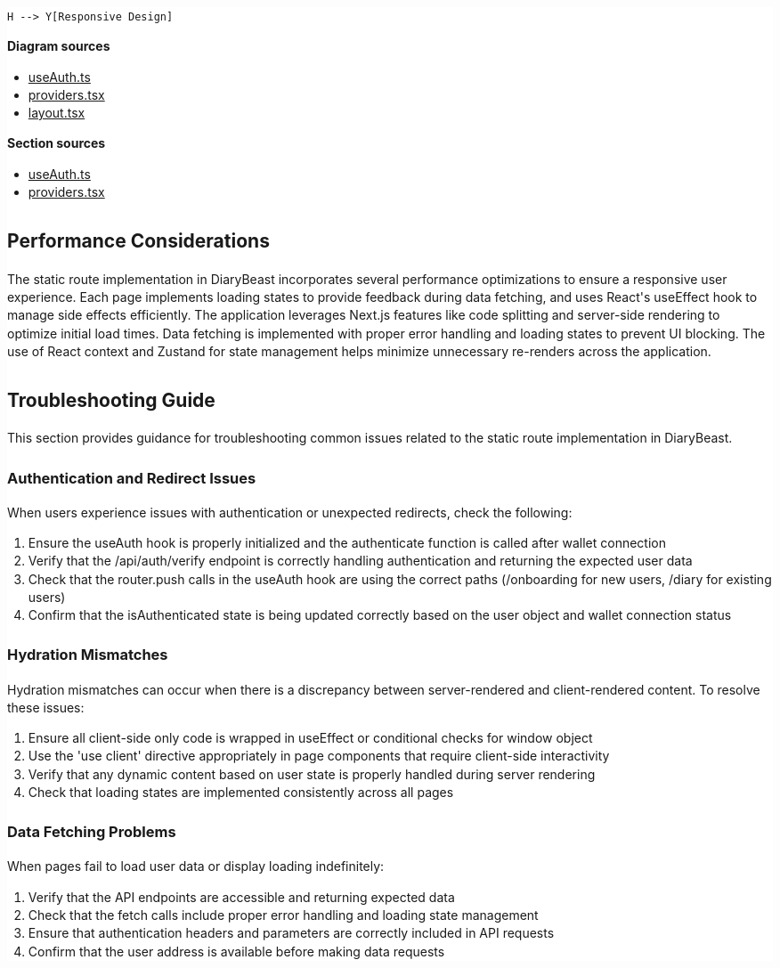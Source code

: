 ```mermaid
H --> Y[Responsive Design]
```

**Diagram sources**
- [useAuth.ts](file://lib/useAuth.ts)
- [providers.tsx](file://app/providers.tsx)
- [layout.tsx](file://app/layout.tsx)

**Section sources**
- [useAuth.ts](file://lib/useAuth.ts)
- [providers.tsx](file://app/providers.tsx)

## Performance Considerations
The static route implementation in DiaryBeast incorporates several performance optimizations to ensure a responsive user experience. Each page implements loading states to provide feedback during data fetching, and uses React's useEffect hook to manage side effects efficiently. The application leverages Next.js features like code splitting and server-side rendering to optimize initial load times. Data fetching is implemented with proper error handling and loading states to prevent UI blocking. The use of React context and Zustand for state management helps minimize unnecessary re-renders across the application.

## Troubleshooting Guide
This section provides guidance for troubleshooting common issues related to the static route implementation in DiaryBeast.

### Authentication and Redirect Issues
When users experience issues with authentication or unexpected redirects, check the following:

1. Ensure the useAuth hook is properly initialized and the authenticate function is called after wallet connection
2. Verify that the /api/auth/verify endpoint is correctly handling authentication and returning the expected user data
3. Check that the router.push calls in the useAuth hook are using the correct paths (/onboarding for new users, /diary for existing users)
4. Confirm that the isAuthenticated state is being updated correctly based on the user object and wallet connection status

### Hydration Mismatches
Hydration mismatches can occur when there is a discrepancy between server-rendered and client-rendered content. To resolve these issues:

1. Ensure all client-side only code is wrapped in useEffect or conditional checks for window object
2. Use the 'use client' directive appropriately in page components that require client-side interactivity
3. Verify that any dynamic content based on user state is properly handled during server rendering
4. Check that loading states are implemented consistently across all pages

### Data Fetching Problems
When pages fail to load user data or display loading indefinitely:

1. Verify that the API endpoints are accessible and returning expected data
2. Check that the fetch calls include proper error handling and loading state management
3. Ensure that authentication headers and parameters are correctly included in API requests
4. Confirm that the user address is available before making data requests
